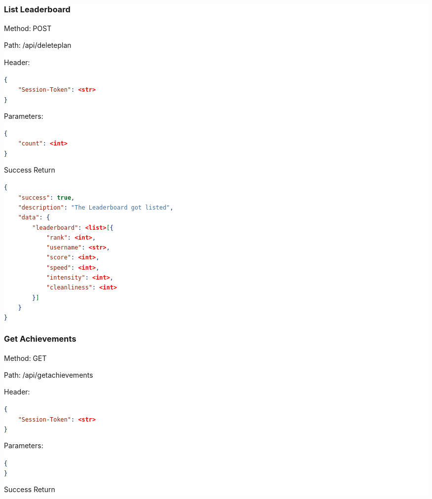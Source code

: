 ### List Leaderboard

Method: POST 

Path: /api/deleteplan

Header:
```json
{
    "Session-Token": <str>
}
```

Parameters: 
```json
{
    "count": <int>
}
```
Success Return 

```json
{
    "success": true,
    "description": "The Leaderboard got listed",
    "data": {
        "leaderboard": <list>[{
            "rank": <int>,
            "username": <str>,
            "score": <int>,
            "speed": <int>,
            "intensity": <int>,
            "cleanliness": <int>
        }]
    }
}
```

### Get Achievements

Method: GET 

Path: /api/getachievements

Header:
```json
{
    "Session-Token": <str>
}
```

Parameters: 
```json
{
}
```
Success Return 
